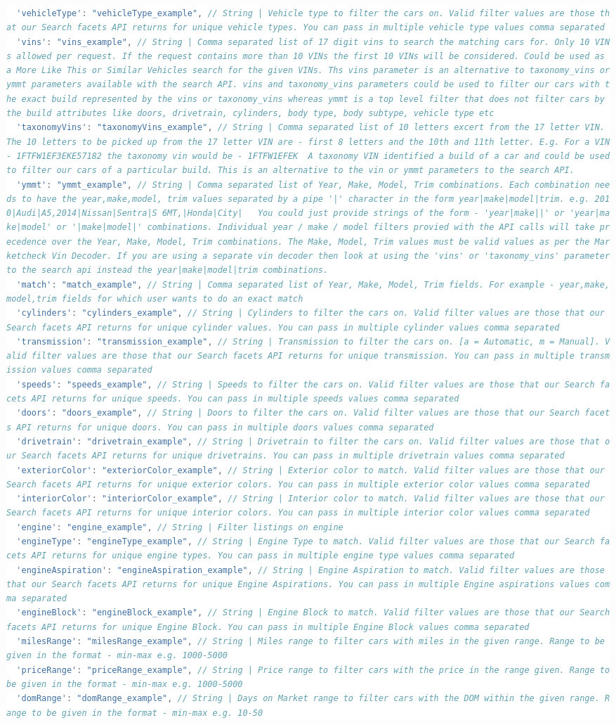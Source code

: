 ```javascript
  'vehicleType': "vehicleType_example", // String | Vehicle type to filter the cars on. Valid filter values are those that our Search facets API returns for unique vehicle types. You can pass in multiple vehicle type values comma separated
  'vins': "vins_example", // String | Comma separated list of 17 digit vins to search the matching cars for. Only 10 VINs allowed per request. If the request contains more than 10 VINs the first 10 VINs will be considered. Could be used as a More Like This or Similar Vehicles search for the given VINs. Ths vins parameter is an alternative to taxonomy_vins or ymmt parameters available with the search API. vins and taxonomy_vins parameters could be used to filter our cars with the exact build represented by the vins or taxonomy_vins whereas ymmt is a top level filter that does not filter cars by the build attributes like doors, drivetrain, cylinders, body type, body subtype, vehicle type etc
  'taxonomyVins': "taxonomyVins_example", // String | Comma separated list of 10 letters excert from the 17 letter VIN. The 10 letters to be picked up from the 17 letter VIN are - first 8 letters and the 10th and 11th letter. E.g. For a VIN - 1FTFW1EF3EKE57182 the taxonomy vin would be - 1FTFW1EFEK  A taxonomy VIN identified a build of a car and could be used to filter our cars of a particular build. This is an alternative to the vin or ymmt parameters to the search API.
  'ymmt': "ymmt_example", // String | Comma separated list of Year, Make, Model, Trim combinations. Each combination needs to have the year,make,model, trim values separated by a pipe '|' character in the form year|make|model|trim. e.g. 2010|Audi|A5,2014|Nissan|Sentra|S 6MT,|Honda|City|   You could just provide strings of the form - 'year|make||' or 'year|make|model' or '|make|model|' combinations. Individual year / make / model filters provied with the API calls will take precedence over the Year, Make, Model, Trim combinations. The Make, Model, Trim values must be valid values as per the Marketcheck Vin Decoder. If you are using a separate vin decoder then look at using the 'vins' or 'taxonomy_vins' parameter to the search api instead the year|make|model|trim combinations.
  'match': "match_example", // String | Comma separated list of Year, Make, Model, Trim fields. For example - year,make,model,trim fields for which user wants to do an exact match
  'cylinders': "cylinders_example", // String | Cylinders to filter the cars on. Valid filter values are those that our Search facets API returns for unique cylinder values. You can pass in multiple cylinder values comma separated
  'transmission': "transmission_example", // String | Transmission to filter the cars on. [a = Automatic, m = Manual]. Valid filter values are those that our Search facets API returns for unique transmission. You can pass in multiple transmission values comma separated
  'speeds': "speeds_example", // String | Speeds to filter the cars on. Valid filter values are those that our Search facets API returns for unique speeds. You can pass in multiple speeds values comma separated
  'doors': "doors_example", // String | Doors to filter the cars on. Valid filter values are those that our Search facets API returns for unique doors. You can pass in multiple doors values comma separated
  'drivetrain': "drivetrain_example", // String | Drivetrain to filter the cars on. Valid filter values are those that our Search facets API returns for unique drivetrains. You can pass in multiple drivetrain values comma separated
  'exteriorColor': "exteriorColor_example", // String | Exterior color to match. Valid filter values are those that our Search facets API returns for unique exterior colors. You can pass in multiple exterior color values comma separated
  'interiorColor': "interiorColor_example", // String | Interior color to match. Valid filter values are those that our Search facets API returns for unique interior colors. You can pass in multiple interior color values comma separated
  'engine': "engine_example", // String | Filter listings on engine
  'engineType': "engineType_example", // String | Engine Type to match. Valid filter values are those that our Search facets API returns for unique engine types. You can pass in multiple engine type values comma separated
  'engineAspiration': "engineAspiration_example", // String | Engine Aspiration to match. Valid filter values are those that our Search facets API returns for unique Engine Aspirations. You can pass in multiple Engine aspirations values comma separated
  'engineBlock': "engineBlock_example", // String | Engine Block to match. Valid filter values are those that our Search facets API returns for unique Engine Block. You can pass in multiple Engine Block values comma separated
  'milesRange': "milesRange_example", // String | Miles range to filter cars with miles in the given range. Range to be given in the format - min-max e.g. 1000-5000
  'priceRange': "priceRange_example", // String | Price range to filter cars with the price in the range given. Range to be given in the format - min-max e.g. 1000-5000
  'domRange': "domRange_example", // String | Days on Market range to filter cars with the DOM within the given range. Range to be given in the format - min-max e.g. 10-50
```